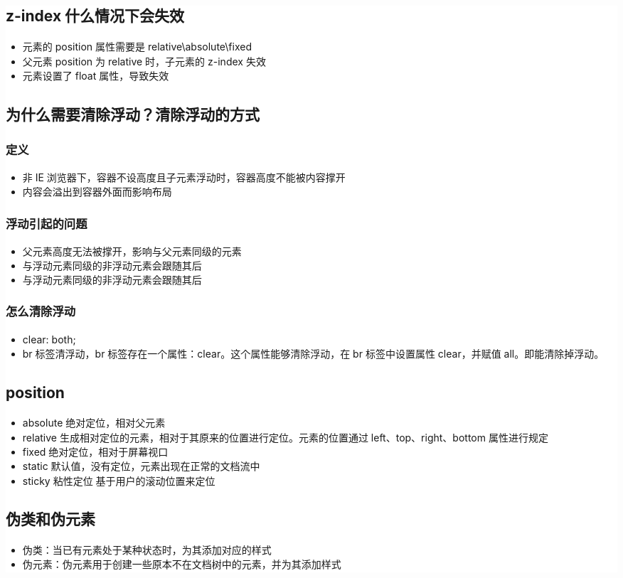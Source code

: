 ## z-index 什么情况下会失效

- 元素的 position 属性需要是 relative\absolute\fixed
- 父元素 position 为 relative 时，子元素的 z-index 失效
- 元素设置了 float 属性，导致失效

## 为什么需要清除浮动？清除浮动的方式

### 定义

- 非 IE 浏览器下，容器不设高度且子元素浮动时，容器高度不能被内容撑开
- 内容会溢出到容器外面而影响布局

### 浮动引起的问题

- 父元素高度无法被撑开，影响与父元素同级的元素
- 与浮动元素同级的非浮动元素会跟随其后
- 与浮动元素同级的非浮动元素会跟随其后

### 怎么清除浮动

- clear: both;
- br 标签清浮动，br 标签存在一个属性：clear。这个属性能够清除浮动，在 br 标签中设置属性 clear，并赋值 all。即能清除掉浮动。

## position

- absolute 绝对定位，相对父元素
- relative 生成相对定位的元素，相对于其原来的位置进行定位。元素的位置通过 left、top、right、bottom 属性进行规定
- fixed 绝对定位，相对于屏幕视⼝
- static 默认值，没有定位，元素出现在正常的文档流中
- sticky 粘性定位 基于用户的滚动位置来定位

## 伪类和伪元素

- 伪类：当已有元素处于某种状态时，为其添加对应的样式
- 伪元素：伪元素用于创建一些原本不在文档树中的元素，并为其添加样式
